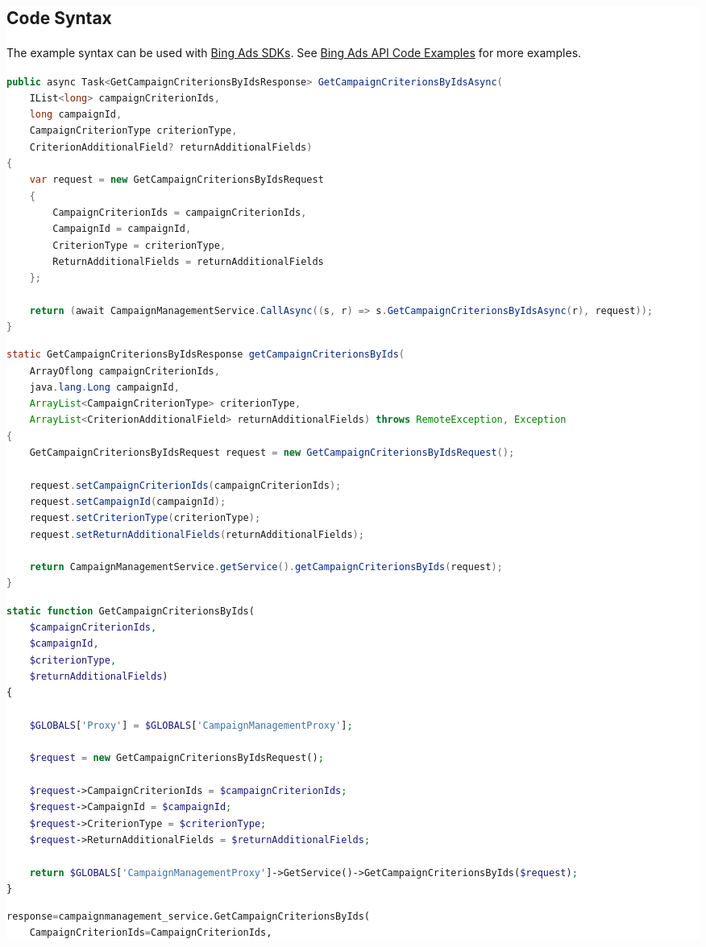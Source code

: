 ```xml
```

## <a name="example"></a>Code Syntax
The example syntax can be used with [Bing Ads SDKs](../guides/client-libraries.md). See [Bing Ads API Code Examples](../guides/code-examples.md) for more examples.
```csharp
public async Task<GetCampaignCriterionsByIdsResponse> GetCampaignCriterionsByIdsAsync(
	IList<long> campaignCriterionIds,
	long campaignId,
	CampaignCriterionType criterionType,
	CriterionAdditionalField? returnAdditionalFields)
{
	var request = new GetCampaignCriterionsByIdsRequest
	{
		CampaignCriterionIds = campaignCriterionIds,
		CampaignId = campaignId,
		CriterionType = criterionType,
		ReturnAdditionalFields = returnAdditionalFields
	};

	return (await CampaignManagementService.CallAsync((s, r) => s.GetCampaignCriterionsByIdsAsync(r), request));
}
```
```java
static GetCampaignCriterionsByIdsResponse getCampaignCriterionsByIds(
	ArrayOflong campaignCriterionIds,
	java.lang.Long campaignId,
	ArrayList<CampaignCriterionType> criterionType,
	ArrayList<CriterionAdditionalField> returnAdditionalFields) throws RemoteException, Exception
{
	GetCampaignCriterionsByIdsRequest request = new GetCampaignCriterionsByIdsRequest();

	request.setCampaignCriterionIds(campaignCriterionIds);
	request.setCampaignId(campaignId);
	request.setCriterionType(criterionType);
	request.setReturnAdditionalFields(returnAdditionalFields);

	return CampaignManagementService.getService().getCampaignCriterionsByIds(request);
}
```
```php
static function GetCampaignCriterionsByIds(
	$campaignCriterionIds,
	$campaignId,
	$criterionType,
	$returnAdditionalFields)
{

	$GLOBALS['Proxy'] = $GLOBALS['CampaignManagementProxy'];

	$request = new GetCampaignCriterionsByIdsRequest();

	$request->CampaignCriterionIds = $campaignCriterionIds;
	$request->CampaignId = $campaignId;
	$request->CriterionType = $criterionType;
	$request->ReturnAdditionalFields = $returnAdditionalFields;

	return $GLOBALS['CampaignManagementProxy']->GetService()->GetCampaignCriterionsByIds($request);
}
```
```python
response=campaignmanagement_service.GetCampaignCriterionsByIds(
	CampaignCriterionIds=CampaignCriterionIds,
```